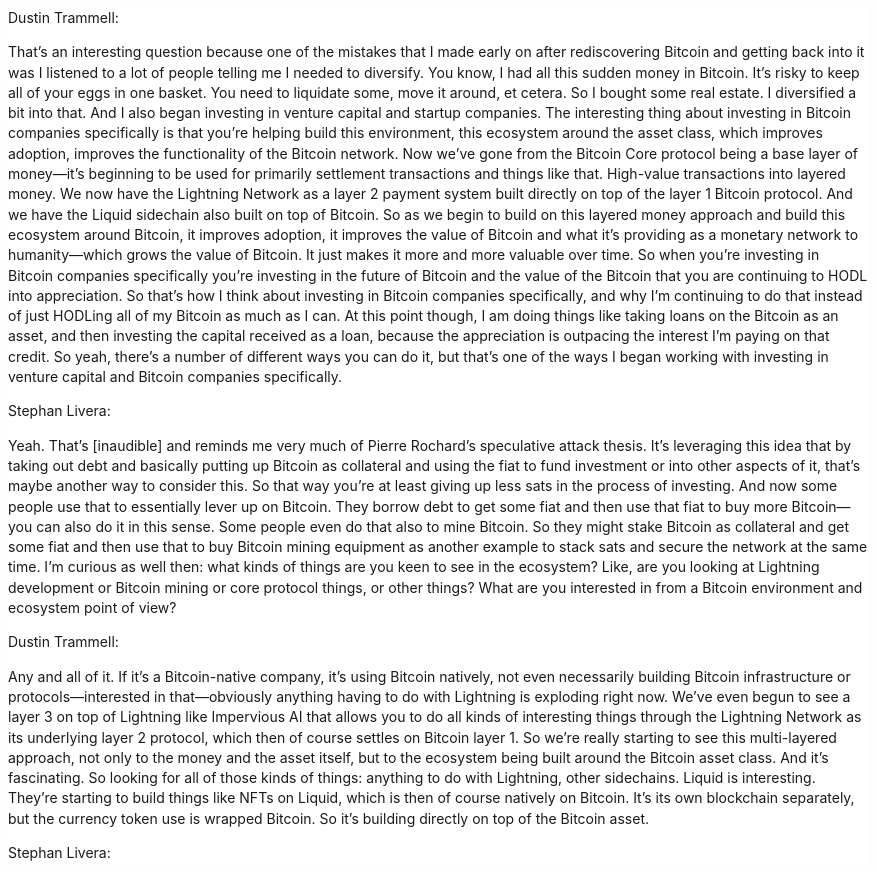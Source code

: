Dustin Trammell:

That’s an interesting question because one of the mistakes that I made early on after rediscovering Bitcoin and getting back into it was I listened to a lot of people telling me I needed to diversify. You know, I had all this sudden money in Bitcoin. It’s risky to keep all of your eggs in one basket. You need to liquidate some, move it around, et cetera. So I bought some real estate. I diversified a bit into that. And I also began investing in venture capital and startup companies. The interesting thing about investing in Bitcoin companies specifically is that you’re helping build this environment, this ecosystem around the asset class, which improves adoption, improves the functionality of the Bitcoin network. Now we’ve gone from the Bitcoin Core protocol being a base layer of money—it’s beginning to be used for primarily settlement transactions and things like that. High-value transactions into layered money. We now have the Lightning Network as a layer 2 payment system built directly on top of the layer 1 Bitcoin protocol. And we have the Liquid sidechain also built on top of Bitcoin. So as we begin to build on this layered money approach and build this ecosystem around Bitcoin, it improves adoption, it improves the value of Bitcoin and what it’s providing as a monetary network to humanity—which grows the value of Bitcoin. It just makes it more and more valuable over time. So when you’re investing in Bitcoin companies specifically you’re investing in the future of Bitcoin and the value of the Bitcoin that you are continuing to HODL into appreciation. So that’s how I think about investing in Bitcoin companies specifically, and why I’m continuing to do that instead of just HODLing all of my Bitcoin as much as I can. At this point though, I am doing things like taking loans on the Bitcoin as an asset, and then investing the capital received as a loan, because the appreciation is outpacing the interest I’m paying on that credit. So yeah, there’s a number of different ways you can do it, but that’s one of the ways I began working with investing in venture capital and Bitcoin companies specifically.

Stephan Livera:

Yeah. That’s [inaudible] and reminds me very much of Pierre Rochard’s speculative attack thesis. It’s leveraging this idea that by taking out debt and basically putting up Bitcoin as collateral and using the fiat to fund investment or into other aspects of it, that’s maybe another way to consider this. So that way you’re at least giving up less sats in the process of investing. And now some people use that to essentially lever up on Bitcoin. They borrow debt to get some fiat and then use that fiat to buy more Bitcoin—you can also do it in this sense. Some people even do that also to mine Bitcoin. So they might stake Bitcoin as collateral and get some fiat and then use that to buy Bitcoin mining equipment as another example to stack sats and secure the network at the same time. I’m curious as well then: what kinds of things are you keen to see in the ecosystem? Like, are you looking at Lightning development or Bitcoin mining or core protocol things, or other things? What are you interested in from a Bitcoin environment and ecosystem point of view?

Dustin Trammell:

Any and all of it. If it’s a Bitcoin-native company, it’s using Bitcoin natively, not even necessarily building Bitcoin infrastructure or protocols—interested in that—obviously anything having to do with Lightning is exploding right now. We’ve even begun to see a layer 3 on top of Lightning like Impervious AI that allows you to do all kinds of interesting things through the Lightning Network as its underlying layer 2 protocol, which then of course settles on Bitcoin layer 1. So we’re really starting to see this multi-layered approach, not only to the money and the asset itself, but to the ecosystem being built around the Bitcoin asset class. And it’s fascinating. So looking for all of those kinds of things: anything to do with Lightning, other sidechains. Liquid is interesting. They’re starting to build things like NFTs on Liquid, which is then of course natively on Bitcoin. It’s its own blockchain separately, but the currency token use is wrapped Bitcoin. So it’s building directly on top of the Bitcoin asset.

Stephan Livera:
